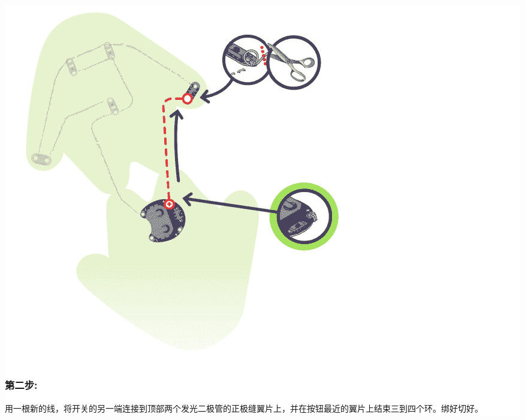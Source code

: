 [![alt text](img/14f22e2fe3c1ca127831a31b0e3f473d.png)](https://cdn.sparkfun.com/assets/learn_tutorials/4/7/1/PlushSwitchStitch.jpg)

### 第二步:

用一根新的线，将开关的另一端连接到顶部两个发光二极管的正极缝翼片上，并在按钮最近的翼片上结束三到四个环。绑好切好。
